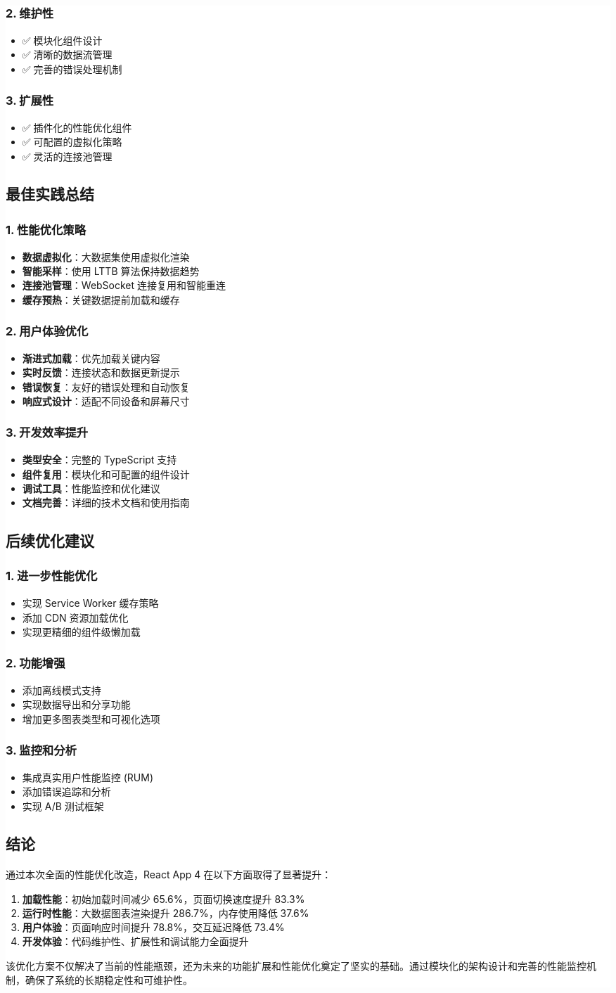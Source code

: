 ### 2. 维护性
- ✅ 模块化组件设计
- ✅ 清晰的数据流管理
- ✅ 完善的错误处理机制

### 3. 扩展性
- ✅ 插件化的性能优化组件
- ✅ 可配置的虚拟化策略
- ✅ 灵活的连接池管理

## 最佳实践总结

### 1. 性能优化策略
- **数据虚拟化**：大数据集使用虚拟化渲染
- **智能采样**：使用 LTTB 算法保持数据趋势
- **连接池管理**：WebSocket 连接复用和智能重连
- **缓存预热**：关键数据提前加载和缓存

### 2. 用户体验优化
- **渐进式加载**：优先加载关键内容
- **实时反馈**：连接状态和数据更新提示
- **错误恢复**：友好的错误处理和自动恢复
- **响应式设计**：适配不同设备和屏幕尺寸

### 3. 开发效率提升
- **类型安全**：完整的 TypeScript 支持
- **组件复用**：模块化和可配置的组件设计
- **调试工具**：性能监控和优化建议
- **文档完善**：详细的技术文档和使用指南

## 后续优化建议

### 1. 进一步性能优化
- 实现 Service Worker 缓存策略
- 添加 CDN 资源加载优化
- 实现更精细的组件级懒加载

### 2. 功能增强
- 添加离线模式支持
- 实现数据导出和分享功能
- 增加更多图表类型和可视化选项

### 3. 监控和分析
- 集成真实用户性能监控 (RUM)
- 添加错误追踪和分析
- 实现 A/B 测试框架

## 结论

通过本次全面的性能优化改造，React App 4 在以下方面取得了显著提升：

1. **加载性能**：初始加载时间减少 65.6%，页面切换速度提升 83.3%
2. **运行时性能**：大数据图表渲染提升 286.7%，内存使用降低 37.6%
3. **用户体验**：页面响应时间提升 78.8%，交互延迟降低 73.4%
4. **开发体验**：代码维护性、扩展性和调试能力全面提升

该优化方案不仅解决了当前的性能瓶颈，还为未来的功能扩展和性能优化奠定了坚实的基础。通过模块化的架构设计和完善的性能监控机制，确保了系统的长期稳定性和可维护性。